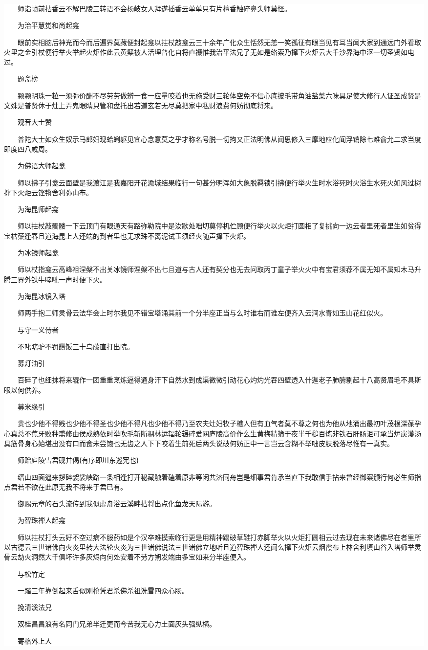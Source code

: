 
　　师诣帧前拈香云不解巴陵三转语不会杨岐女人拜遂插香云单单只有片檀香触碎鼻头师莫怪。

　　为治平慧觉和尚起龛

　　眼前实相脑后神光而今而后遍界莫藏便封起龛以拄杖敲龛云三十余年广化众生恬然无恙一笑孤征有眼当见有耳当闻大家到通远门外看取火里之金引杖便行举火举起火炬作此云黄檗被人活埋普化自将直裰惟我治平法兄了无如是络索乃撺下火炬云大千沙界海中沤一切圣贤如电过。

　　题斋榜

　　颗颗明珠一粒一须弥价酬不尽劳劳做辨一食一应量咬着也无施受财三轮体空免不信心底披毛带角油盐菜六味具足使大修行人证圣成贤是文殊是普贤休于灶上弄鬼眼睛只管和盘托出若道玄若无尽莫把家中私财浪费何妨彻底将来。

　　观音大士赞

　　普陀大士如众生奴示马郎妇现蛤蜊躯见宜心念意莫之乎才称名号脱一切拘又正法明佛从闻思修入三摩地应化阎浮销除七难俞允二求当度即度四八咸周。

　　为佛语大师起龛

　　师以拂子引龛云面壁是我渡江是我嘉阳开花渝城结果临行一句甚分明浑如大象脱羁锁引拂便行举火生时水浴死时火浴生水死火如风过树撺下火炬云铿锵舍利弥山布。

　　为海昆师起龛

　　师以拄杖敲髑髅一下云顶门有眼通天有路弥勒院中是汝歇处咄切莫停机伫顾便行举火以火炬打圆相了复挑向一边云者里死者里生如贫得宝枯蘖逢春且道海昆上人还端的到者里也无求珠不离泥试玉须经火随声撺下火炬。

　　为冰镜师起龛

　　师以杖指龛云高峰祖涅槃不出关冰镜师涅槃不出七且道与古人还有契分也无去问取丙丁童子举火火中有宝君须荐不属无知不属知木马升腾三界外铁牛哮吼一声时便下火。

　　为海昆冰镜入塔

　　师两手抱二师灵骨云法华会上时尔我见不错宝塔涌其前一个分半座正当与么时谁右而谁左便齐入云涧水青如玉山花红似火。

　　与守一义侍者

　　不叱瞎驴不罚饡饭三十乌藤直打出院。

　　募灯油引

　　百碎了也细抹将来辊作一团重重烹炼逼得通身汗下自然水到成渠微微引动花心灼灼光吞四壁透入什迦老子肺腑剔起十八高贤眉毛不具斯眼以何供养。

　　募米缘引

　　贵也少他不得贱也少他不得圣也少他不得凡也少他不得乃至农夫灶妇牧子樵人但有血气者莫不尊之何也为他从地涌出最初叶茂根深葆孕心真总不焦牙败种熏修由侯成熟依时举吹毛斩断稠林运辐轮辗碎爱网庐陵高价作么生黄梅精筛于夜半千槌百炼非铁石肝肠讵可承当炉炭濩汤具筋骨身心始堪出没有口而食未尝饱也无齿之人下下咬着生前死后两头说破何妨正中一言岂云含糊不举咄皮肤脱落尽惟有一真实。

　　师赠庐陵雪君砚并偈(有序即川东巡宪也)

　　缙山四面逼来拶碎袈裟峡路一条相逢打开秘藏触着磕着原非等闲共济同舟岂是细事君肯承当直下我敢信手拈来曾经御案颁行何必生师指点君若不欲在此原无我不将来于君已有。

　　御赐元章的石头流传到我似虚舟浴云溪畔拈将出点化鱼龙天际游。

　　为智珠禅人起龛

　　师以拄杖打头云好不空过病不服药如是个汉卒难摸索临行更是用精神蹋破草鞋打赤脚举火以火炬打圆相云过去现在未来诸佛尽在者里所以古德云三世诸佛向火炎里转大法轮火炎为三世诸佛说法三世诸佛立地听且道智珠禅人还闻么撺下火炬云烟霞布上林舍利填山谷入塔师举灵骨云劫火洞然大千俱坏许多灰烬向何处安着不劳方朔发端由多宝如来分半座便入。

　　与松竹定

　　一踏三年靠倒起来舌似刚枪凭君杀佛杀祖洗雪四众心肠。

　　挽清溪法兄

　　双桂昌昌浪有名同门兄弟半迁更而今苦我无心力土面灰头强纵横。

　　寄格外上人
